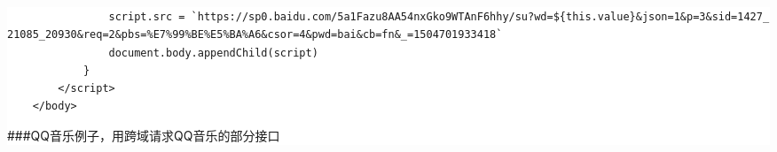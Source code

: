 	                script.src = `https://sp0.baidu.com/5a1Fazu8AA54nxGko9WTAnF6hhy/su?wd=${this.value}&json=1&p=3&sid=1427_21085_20930&req=2&pbs=%E7%99%BE%E5%BA%A6&csor=4&pwd=bai&cb=fn&_=1504701933418`
	                document.body.appendChild(script)
	            }
	        </script>
	    </body>

###QQ音乐例子，用跨域请求QQ音乐的部分接口
		<style>
			*{
				padding: 0;
				margin: 0;
                list-style: none;
                text-decoration: none;
			}
			#box {
				margin: 50px auto;
			}

			#box input {
				width: 100%;
				height: 30px;
			}
			#box ul {
				border: 1px solid #333;
			}
			#box ul li:hover {
				background: #ccc;
			}
			#list li {
				width: 20%;
			    position: relative;
			    margin-right: 20px;
			    background-color: #fbfbfd;
			    min-height: 195px;
			    padding: 25px 0;
			    overflow: hidden;
			    float: left;
                box-sizing: border-box;
			}
			#list a {
			    display: block;
			    width: 140px;
			    height: 140px;
			    border-radius: 126px;
			    overflow: hidden;
			}
            #list h3{
                overflow: hidden;
            }
            
		</style>
		<body>
	        <div id="box">
	            <input type="text" id="$input" />
	            <ul id="list">
	                 <!-- <li>
	                    <a href="">
	                        <img src="//y.gtimg.cn/music/photo_new/T001R150x150M000002J4UUk29y8BY.jpg?max_age=2592000" />
	                    </a>
	                    <h3>薛之谦</h3>
	                 
